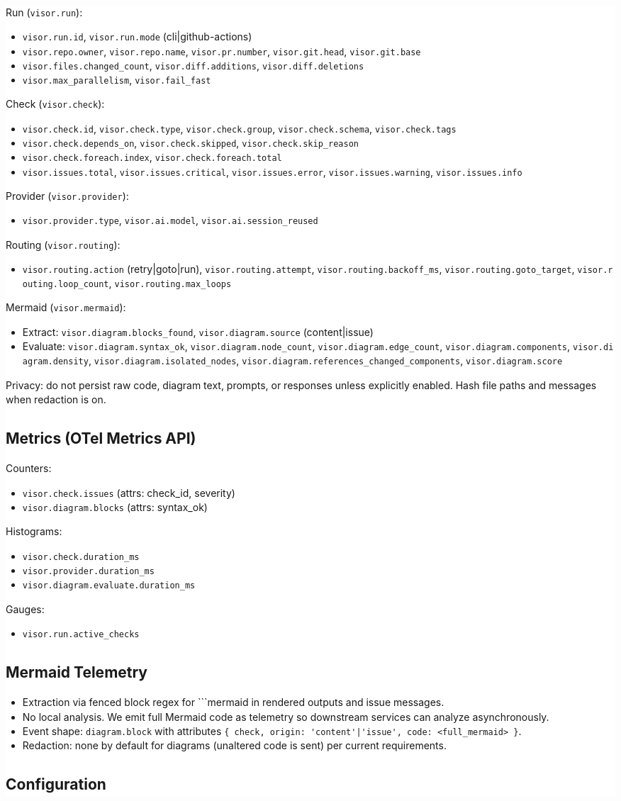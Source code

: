 Run (`visor.run`):
- `visor.run.id`, `visor.run.mode` (cli|github-actions)
- `visor.repo.owner`, `visor.repo.name`, `visor.pr.number`, `visor.git.head`, `visor.git.base`
- `visor.files.changed_count`, `visor.diff.additions`, `visor.diff.deletions`
- `visor.max_parallelism`, `visor.fail_fast`

Check (`visor.check`):
- `visor.check.id`, `visor.check.type`, `visor.check.group`, `visor.check.schema`, `visor.check.tags`
- `visor.check.depends_on`, `visor.check.skipped`, `visor.check.skip_reason`
- `visor.check.foreach.index`, `visor.check.foreach.total`
- `visor.issues.total`, `visor.issues.critical`, `visor.issues.error`, `visor.issues.warning`, `visor.issues.info`

Provider (`visor.provider`):
- `visor.provider.type`, `visor.ai.model`, `visor.ai.session_reused`

Routing (`visor.routing`):
- `visor.routing.action` (retry|goto|run), `visor.routing.attempt`, `visor.routing.backoff_ms`, `visor.routing.goto_target`, `visor.routing.loop_count`, `visor.routing.max_loops`

Mermaid (`visor.mermaid`):
- Extract: `visor.diagram.blocks_found`, `visor.diagram.source` (content|issue)
- Evaluate: `visor.diagram.syntax_ok`, `visor.diagram.node_count`, `visor.diagram.edge_count`, `visor.diagram.components`, `visor.diagram.density`, `visor.diagram.isolated_nodes`, `visor.diagram.references_changed_components`, `visor.diagram.score`

Privacy: do not persist raw code, diagram text, prompts, or responses unless explicitly enabled. Hash file paths and messages when redaction is on.

## Metrics (OTel Metrics API)

Counters:
- `visor.check.issues` (attrs: check_id, severity)
- `visor.diagram.blocks` (attrs: syntax_ok)

Histograms:
- `visor.check.duration_ms`
- `visor.provider.duration_ms`
- `visor.diagram.evaluate.duration_ms`

Gauges:
- `visor.run.active_checks`

## Mermaid Telemetry

- Extraction via fenced block regex for ```mermaid in rendered outputs and issue messages.
- No local analysis. We emit full Mermaid code as telemetry so downstream services can analyze asynchronously.
- Event shape: `diagram.block` with attributes `{ check, origin: 'content'|'issue', code: <full_mermaid> }`.
- Redaction: none by default for diagrams (unaltered code is sent) per current requirements.

## Configuration
